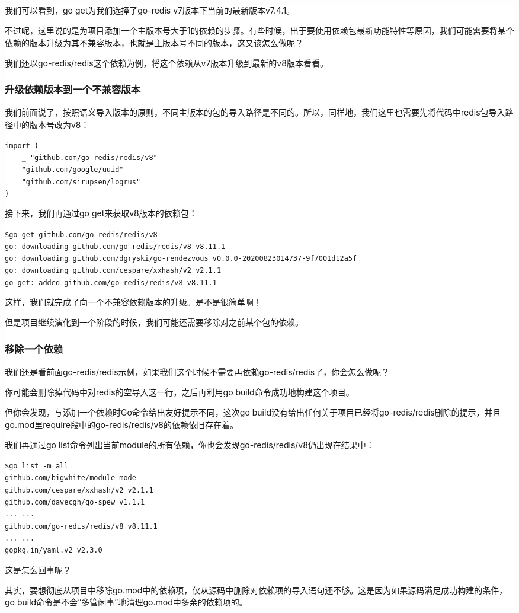 我们可以看到，go get为我们选择了go-redis v7版本下当前的最新版本v7.4.1。

不过呢，这里说的是为项目添加一个主版本号大于1的依赖的步骤。有些时候，出于要使用依赖包最新功能特性等原因，我们可能需要将某个依赖的版本升级为其不兼容版本，也就是主版本号不同的版本，这又该怎么做呢？

我们还以go-redis/redis这个依赖为例，将这个依赖从v7版本升级到最新的v8版本看看。

### 升级依赖版本到一个不兼容版本

我们前面说了，按照语义导入版本的原则，不同主版本的包的导入路径是不同的。所以，同样地，我们这里也需要先将代码中redis包导入路径中的版本号改为v8：

```plain
import (
	_ "github.com/go-redis/redis/v8"
	"github.com/google/uuid"
	"github.com/sirupsen/logrus"
)
```

接下来，我们再通过go get来获取v8版本的依赖包：

```plain
$go get github.com/go-redis/redis/v8
go: downloading github.com/go-redis/redis/v8 v8.11.1
go: downloading github.com/dgryski/go-rendezvous v0.0.0-20200823014737-9f7001d12a5f
go: downloading github.com/cespare/xxhash/v2 v2.1.1
go get: added github.com/go-redis/redis/v8 v8.11.1
```

这样，我们就完成了向一个不兼容依赖版本的升级。是不是很简单啊！

但是项目继续演化到一个阶段的时候，我们可能还需要移除对之前某个包的依赖。

### 移除一个依赖

我们还是看前面go-redis/redis示例，如果我们这个时候不需要再依赖go-redis/redis了，你会怎么做呢？

你可能会删除掉代码中对redis的空导入这一行，之后再利用go build命令成功地构建这个项目。

但你会发现，与添加一个依赖时Go命令给出友好提示不同，这次go build没有给出任何关于项目已经将go-redis/redis删除的提示，并且go.mod里require段中的go-redis/redis/v8的依赖依旧存在着。

我们再通过go list命令列出当前module的所有依赖，你也会发现go-redis/redis/v8仍出现在结果中：

```plain
$go list -m all
github.com/bigwhite/module-mode
github.com/cespare/xxhash/v2 v2.1.1
github.com/davecgh/go-spew v1.1.1
... ...
github.com/go-redis/redis/v8 v8.11.1
... ...
gopkg.in/yaml.v2 v2.3.0
```

这是怎么回事呢？

其实，要想彻底从项目中移除go.mod中的依赖项，仅从源码中删除对依赖项的导入语句还不够。这是因为如果源码满足成功构建的条件，go build命令是不会“多管闲事”地清理go.mod中多余的依赖项的。
